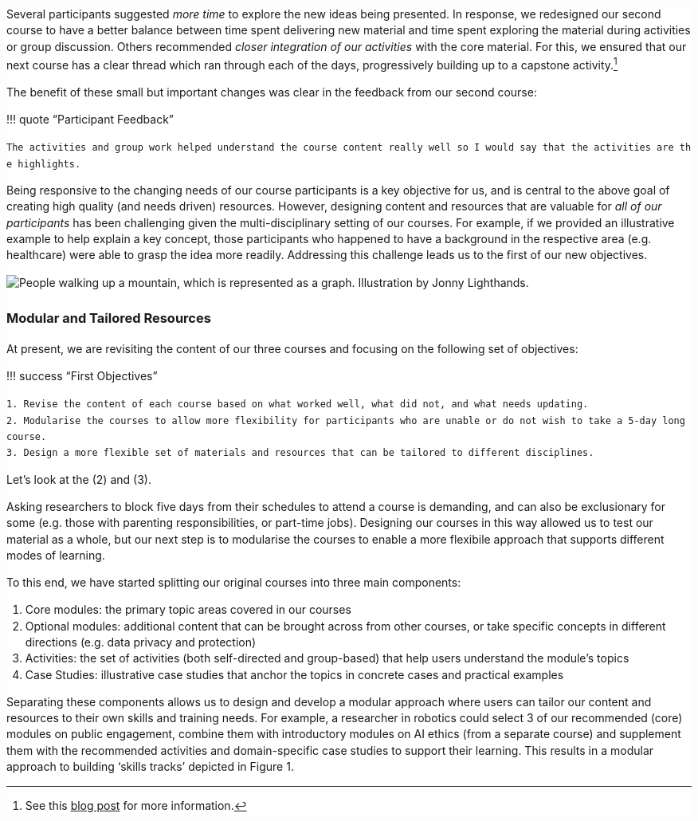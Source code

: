 Several participants suggested *more time* to explore the new ideas being presented. In response, we redesigned our second course to have a better balance between time spent delivering new material and time spent exploring the material during activities or group discussion. Others recommended *closer integration of our activities* with the core material. For this, we ensured that our next course has a clear thread which ran through each of the days, progressively building up to a capstone activity.[^ped-course]

[^ped-course]: See this [blog post](https://alan-turing-institute.github.io/turing-commons/blog/peeling-back-the-layers-of-science-and-technology/) for more information.

The benefit of these small but important changes was clear in the feedback from our second course:

!!! quote “Participant Feedback”
    
    The activities and group work helped understand the course content really well so I would say that the activities are the highlights.

Being responsive to the changing needs of our course participants is a key objective for us, and is central to the above goal of creating high quality (and needs driven) resources. However, designing content and resources that are valuable for *all of our participants* has been challenging given the multi-disciplinary setting of our courses. For example, if we provided an illustrative example to help explain a key concept, those participants who happened to have a background in the respective area (e.g. healthcare) were able to grasp the idea more readily. Addressing this challenge leads us to the first of our new objectives.

![People walking up a mountain, which is represented as a graph. Illustration by Jonny Lighthands.](https://raw.githubusercontent.com/alan-turing-institute/trustworthy-assurance/main/docs/assets/images/public-engagement-goals.png)

### Modular and Tailored Resources

At present, we are revisiting the content of our three courses and focusing on the following set of objectives:

!!! success “First Objectives”
    
    1. Revise the content of each course based on what worked well, what did not, and what needs updating.
    2. Modularise the courses to allow more flexibility for participants who are unable or do not wish to take a 5-day long course.
    3. Design a more flexible set of materials and resources that can be tailored to different disciplines.

Let’s look at the (2) and (3).

Asking researchers to block five days from their schedules to attend a course is demanding, and can also be exclusionary for some (e.g. those with parenting responsibilities, or part-time jobs). Designing our courses in this way allowed us to test our material as a whole, but our next step is to modularise the courses to enable a more flexibile approach that supports different modes of learning.

To this end, we have started splitting our original courses into three main components:

1. Core modules: the primary topic areas covered in our courses
2. Optional modules: additional content that can be brought across from other courses, or take specific concepts in different directions (e.g. data privacy and protection)
3. Activities: the set of activities (both self-directed and group-based) that help users understand the module’s topics
4. Case Studies: illustrative case studies that anchor the topics in concrete cases and practical examples

Separating these components allows us to design and develop a modular approach where users can tailor our content and resources to their own skills and training needs. For example, a researcher in robotics could select 3 of our recommended (core) modules on public engagement, combine them with introductory modules on AI ethics (from a separate course) and supplement them with the recommended activities and domain-specific case studies to support their learning. This results in a modular approach to building ‘skills tracks’ depicted in Figure 1.


[^tragedy]: Hardin, G. (1968). The Tragedy of the Commons. Science, 162(3859), 1243–1248. http://www.jstor.org/stable/1724745
[tc-website]: https://alan-turing-institute.github.io/turing-commons/
[rri]: https://alan-turing-institute.github.io/turing-commons/rri/
[ped]: https://alan-turing-institute.github.io/turing-commons/ped/
[aeg]: https://alan-turing-institute.github.io/turing-commons/aeg/